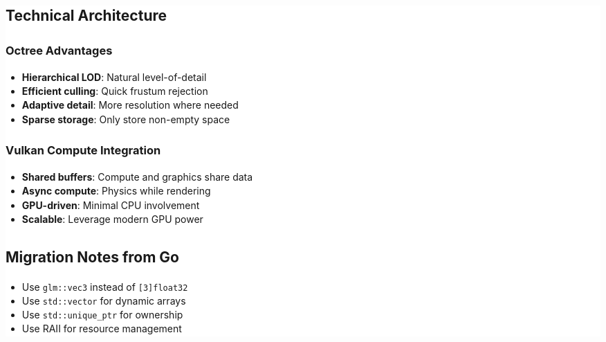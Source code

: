 ## Technical Architecture

### Octree Advantages
- **Hierarchical LOD**: Natural level-of-detail
- **Efficient culling**: Quick frustum rejection
- **Adaptive detail**: More resolution where needed
- **Sparse storage**: Only store non-empty space

### Vulkan Compute Integration
- **Shared buffers**: Compute and graphics share data
- **Async compute**: Physics while rendering
- **GPU-driven**: Minimal CPU involvement
- **Scalable**: Leverage modern GPU power

## Migration Notes from Go
- Use `glm::vec3` instead of `[3]float32`
- Use `std::vector` for dynamic arrays
- Use `std::unique_ptr` for ownership
- Use RAII for resource management